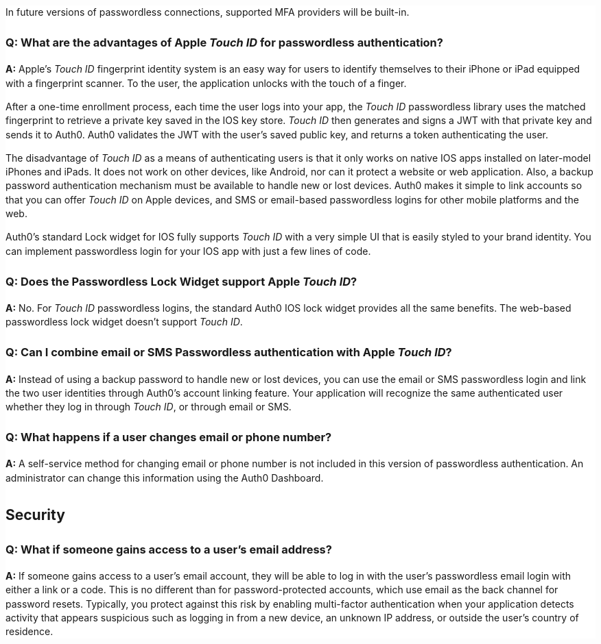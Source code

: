In future versions of passwordless connections, supported MFA providers will be built-in.

### Q: What are the advantages of Apple *Touch ID* for passwordless authentication?

**A:** Apple’s *Touch ID* fingerprint identity system is an easy way for users to identify themselves to their iPhone or iPad equipped with a fingerprint scanner. To the user, the application unlocks with the touch of a finger.

After a one-time enrollment process, each time the user logs into your app, the *Touch ID* passwordless library uses the matched fingerprint to retrieve a private key saved in the IOS key store. *Touch ID* then generates and signs a JWT with that private key and sends it to Auth0. Auth0 validates the JWT with the user’s saved public key, and returns a token authenticating the user.

The disadvantage of *Touch ID* as a means of authenticating users is that it only works on native IOS apps installed on later-model iPhones and iPads. It does not work on other devices, like Android, nor can it protect a website or web application. Also, a backup password authentication mechanism must be available to handle new or lost devices. Auth0 makes it simple to link accounts so that you can offer *Touch ID* on Apple devices, and SMS or email-based passwordless logins for other mobile platforms and the web.

Auth0’s standard Lock widget for IOS fully supports *Touch ID* with a very simple UI that is easily styled to your brand identity. You can implement passwordless login for your IOS app with just a few lines of code.

### Q: Does the Passwordless Lock Widget support Apple *Touch ID*?

**A:** No. For *Touch ID* passwordless logins, the standard Auth0 IOS lock widget provides all the same benefits. The web-based passwordless lock widget doesn’t support *Touch ID*.

### Q: Can I combine email or SMS Passwordless authentication with Apple *Touch ID*?

**A:** Instead of using a backup password to handle new or lost devices, you can use the email or SMS passwordless login and link the two user identities through Auth0’s account linking feature. Your application will recognize the same authenticated user whether they log in through *Touch ID*, or through email or SMS.

### Q: What happens if a user changes email or phone number?

**A:** A self-service method for changing email or phone number is not included in this version of passwordless authentication. An administrator can change this information using the Auth0 Dashboard.

## Security

### Q: What if someone gains access to a user’s email address?

**A:** If someone gains access to a user’s email account, they will be able to log in with the user’s passwordless email login with either a link or a code. This is no different than for password-protected accounts, which use email as the back channel for password resets. Typically, you protect against this risk by enabling multi-factor authentication when your application detects activity that appears suspicious such as logging in from a new device, an unknown IP address, or outside the user’s country of residence.
